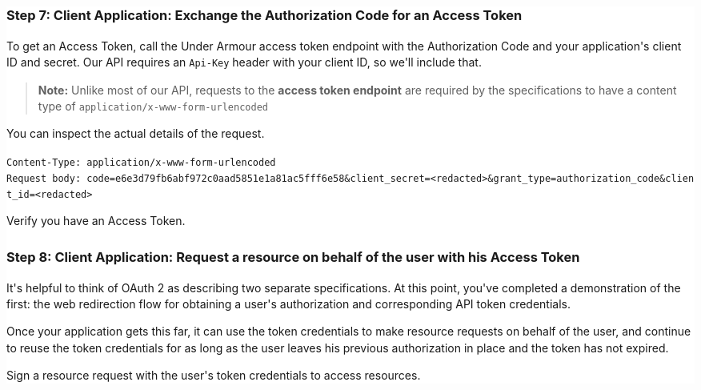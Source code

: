 <script src="https://gist-it.appspot.com/https://github.com/mapmyfitness/api-examples/blob/master/python/oauth2_authorization_demo.py?slice=50:55">
</script>

### Step 7: Client Application: Exchange the Authorization Code for an Access Token

To get an Access Token, call the Under Armour access token endpoint with the
Authorization Code and your application's client ID and secret. Our API requires an `Api-Key` header with your
client ID, so we'll include that.

> **Note:** Unlike most of our API, requests to the **access token endpoint** are required
> by the specifications to have a content type of `application/x-www-form-urlencoded`

<script src="https://gist-it.appspot.com/https://github.com/mapmyfitness/api-examples/blob/master/python/oauth2_authorization_demo.py?slice=56:65">
</script>

You can inspect the actual details of the request.

<script src="https://gist-it.appspot.com/https://github.com/mapmyfitness/api-examples/blob/master/python/oauth2_authorization_demo.py?slice=66:69">
</script>

```
Content-Type: application/x-www-form-urlencoded
Request body: code=e6e3d79fb6abf972c0aad5851e1a81ac5fff6e58&client_secret=<redacted>&grant_type=authorization_code&client_id=<redacted>
```

Verify you have an Access Token.

<script src="https://gist-it.appspot.com/https://github.com/mapmyfitness/api-examples/blob/master/python/oauth2_authorization_demo.py?slice=71:78">
</script>


```

```

### Step 8: Client Application: Request a resource on behalf of the user with his Access Token

It's helpful to think of OAuth 2 as describing two separate specifications. At
this point, you've completed a demonstration of the first: the web redirection
flow for obtaining a user's authorization and corresponding API token
credentials.

Once your application gets this far, it can use the token credentials to make
resource requests on behalf of the user, and continue to reuse the token
credentials for as long as the user leaves his previous authorization in place
and the token has not expired.

Sign a resource request with the user's token credentials to access resources.

<script src="https://gist-it.appspot.com/https://github.com/mapmyfitness/api-examples/blob/master/python/oauth2_authorization_demo.py?slice=79:83">
</script>
